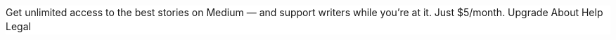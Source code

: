Get unlimited access to the best stories on Medium — and support writers while you’re at it. Just $5/month. Upgrade
About
Help
Legal

